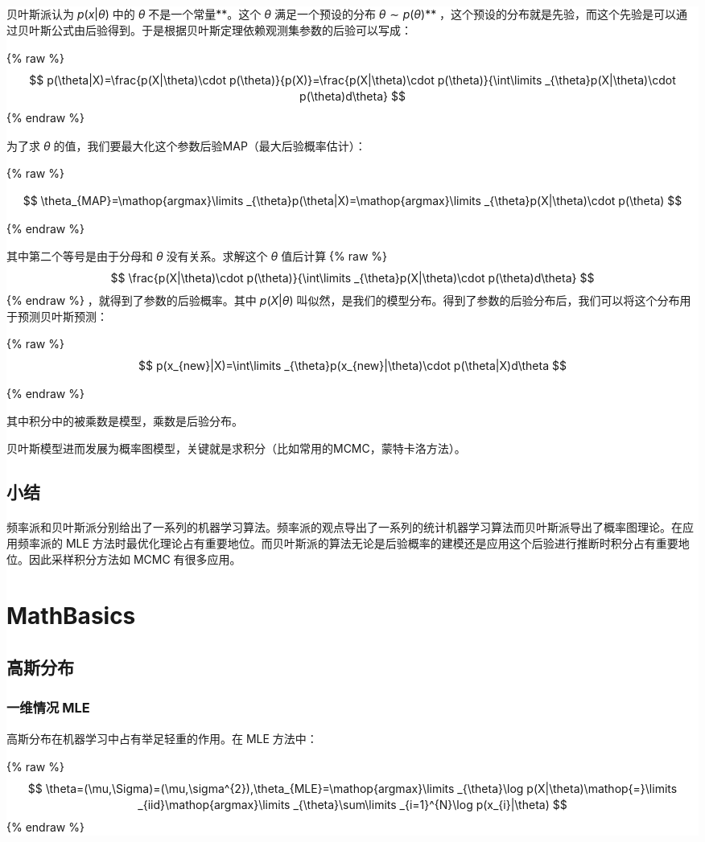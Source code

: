 贝叶斯派认为 $p(x|\theta)$ 中的 $\theta$ 不是一个常量**。这个 $\theta$ 满足一个预设的分布 $\theta\sim p(\theta)$** ，这个预设的分布就是先验，而这个先验是可以通过贝叶斯公式由后验得到。于是根据贝叶斯定理依赖观测集参数的后验可以写成：

{% raw %}
$$
p(\theta|X)=\frac{p(X|\theta)\cdot p(\theta)}{p(X)}=\frac{p(X|\theta)\cdot p(\theta)}{\int\limits _{\theta}p(X|\theta)\cdot p(\theta)d\theta}
$$
{% endraw %}

为了求 $\theta$ 的值，我们要最大化这个参数后验MAP（最大后验概率估计）：

{% raw %}

$$
\theta_{MAP}=\mathop{argmax}\limits _{\theta}p(\theta|X)=\mathop{argmax}\limits _{\theta}p(X|\theta)\cdot p(\theta)
$$

{% endraw %}

其中第二个等号是由于分母和 $\theta$ 没有关系。求解这个 $\theta$ 值后计算
{% raw %}
$$
\frac{p(X|\theta)\cdot p(\theta)}{\int\limits _{\theta}p(X|\theta)\cdot p(\theta)d\theta}
$$
{% endraw %}
，就得到了参数的后验概率。其中 $p(X|\theta)$ 叫似然，是我们的模型分布。得到了参数的后验分布后，我们可以将这个分布用于预测贝叶斯预测：

{% raw %}
$$
p(x_{new}|X)=\int\limits _{\theta}p(x_{new}|\theta)\cdot p(\theta|X)d\theta
$$

{% endraw %} 

其中积分中的被乘数是模型，乘数是后验分布。

贝叶斯模型进而发展为概率图模型，关键就是求积分（比如常用的MCMC，蒙特卡洛方法）。

## 小结

频率派和贝叶斯派分别给出了一系列的机器学习算法。频率派的观点导出了一系列的统计机器学习算法而贝叶斯派导出了概率图理论。在应用频率派的 MLE 方法时最优化理论占有重要地位。而贝叶斯派的算法无论是后验概率的建模还是应用这个后验进行推断时积分占有重要地位。因此采样积分方法如 MCMC 有很多应用。

# MathBasics

## 高斯分布

### 一维情况 MLE

高斯分布在机器学习中占有举足轻重的作用。在 MLE 方法中：

{% raw %}
$$
\theta=(\mu,\Sigma)=(\mu,\sigma^{2}),\theta_{MLE}=\mathop{argmax}\limits _{\theta}\log p(X|\theta)\mathop{=}\limits _{iid}\mathop{argmax}\limits _{\theta}\sum\limits _{i=1}^{N}\log p(x_{i}|\theta)
$$
{% endraw %}
